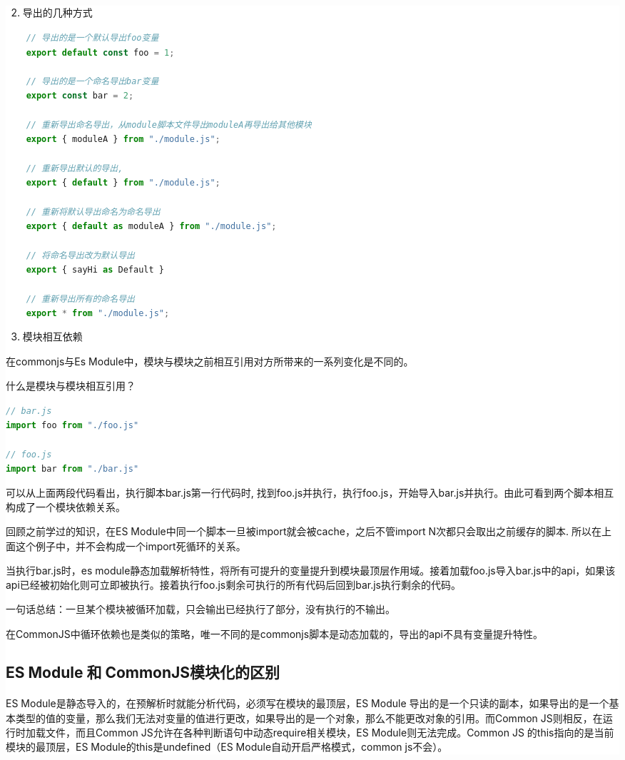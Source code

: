 2. 导出的几种方式

```js
    // 导出的是一个默认导出foo变量 
    export default const foo = 1; 

    // 导出的是一个命名导出bar变量
    export const bar = 2;

    // 重新导出命名导出，从module脚本文件导出moduleA再导出给其他模块
    export { moduleA } from "./module.js";

    // 重新导出默认的导出,
    export { default } from "./module.js";

    // 重新将默认导出命名为命名导出
    export { default as moduleA } from "./module.js";

    // 将命名导出改为默认导出
    export { sayHi as Default }

    // 重新导出所有的命名导出
    export * from "./module.js";
```

3. 模块相互依赖

在commonjs与Es Module中，模块与模块之前相互引用对方所带来的一系列变化是不同的。

什么是模块与模块相互引用？

```js
// bar.js
import foo from "./foo.js"

// foo.js
import bar from "./bar.js"
```

可以从上面两段代码看出，执行脚本bar.js第一行代码时, 找到foo.js并执行，执行foo.js，开始导入bar.js并执行。由此可看到两个脚本相互构成了一个模块依赖关系。

回顾之前学过的知识，在ES Module中同一个脚本一旦被import就会被cache，之后不管import N次都只会取出之前缓存的脚本. 所以在上面这个例子中，并不会构成一个import死循环的关系。

当执行bar.js时，es module静态加载解析特性，将所有可提升的变量提升到模块最顶层作用域。接着加载foo.js导入bar.js中的api，如果该api已经被初始化则可立即被执行。接着执行foo.js剩余可执行的所有代码后回到bar.js执行剩余的代码。

一句话总结：一旦某个模块被循环加载，只会输出已经执行了部分，没有执行的不输出。

在CommonJS中循环依赖也是类似的策略，唯一不同的是commonjs脚本是动态加载的，导出的api不具有变量提升特性。


## ES Module 和 CommonJS模块化的区别

ES Module是静态导入的，在预解析时就能分析代码，必须写在模块的最顶层，ES Module 导出的是一个只读的副本，如果导出的是一个基本类型的值的变量，那么我们无法对变量的值进行更改，如果导出的是一个对象，那么不能更改对象的引用。而Common JS则相反，在运行时加载文件，而且Common JS允许在各种判断语句中动态require相关模块，ES Module则无法完成。Common JS 的this指向的是当前模块的最顶层，ES Module的this是undefined（ES Module自动开启严格模式，common js不会）。
